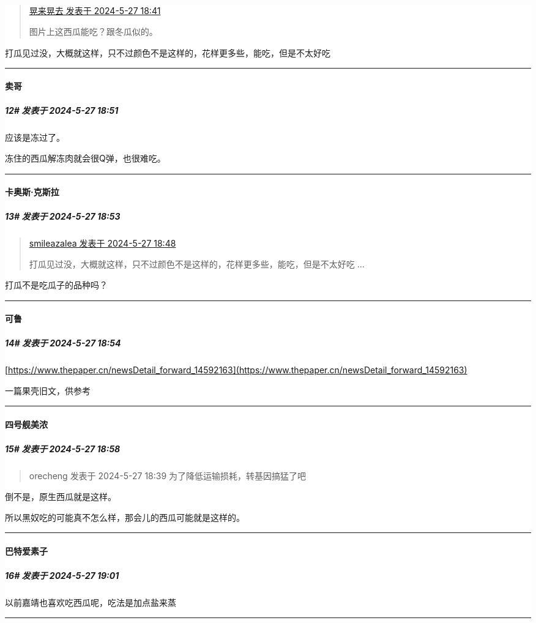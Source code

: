 <blockquote><a href="httphttps://bbs.saraba1st.com/2b/forum.php?mod=redirect&amp;goto=findpost&amp;pid=65022386&amp;ptid=2185090" target="_blank">晃来晃去 发表于 2024-5-27 18:41</a>

图片上这西瓜能吃？跟冬瓜似的。</blockquote>
打瓜见过没，大概就这样，只不过颜色不是这样的，花样更多些，能吃，但是不太好吃

*****

####  卖哥  
##### 12#       发表于 2024-5-27 18:51

应该是冻过了。

冻住的西瓜解冻肉就会很Q弹，也很难吃。

*****

####  卡奥斯·克斯拉  
##### 13#       发表于 2024-5-27 18:53

<blockquote><a href="httphttps://bbs.saraba1st.com/2b/forum.php?mod=redirect&amp;goto=findpost&amp;pid=65022431&amp;ptid=2185090" target="_blank">smileazalea 发表于 2024-5-27 18:48</a>

打瓜见过没，大概就这样，只不过颜色不是这样的，花样更多些，能吃，但是不太好吃 ...</blockquote>
打瓜不是吃瓜子的品种吗？

*****

####  可鲁  
##### 14#       发表于 2024-5-27 18:54

[https://www.thepaper.cn/newsDetail_forward_14592163](https://www.thepaper.cn/newsDetail_forward_14592163)

一篇果壳旧文，供参考

*****

####  四号舰美浓  
##### 15#       发表于 2024-5-27 18:58

<blockquote>orecheng 发表于 2024-5-27 18:39
为了降低运输损耗，转基因搞猛了吧</blockquote>
倒不是，原生西瓜就是这样。

所以黑奴吃的可能真不怎么样，那会儿的西瓜可能就是这样的。

*****

####  巴特爱素子  
##### 16#       发表于 2024-5-27 19:01

以前嘉靖也喜欢吃西瓜呢，吃法是加点盐来蒸

*****
